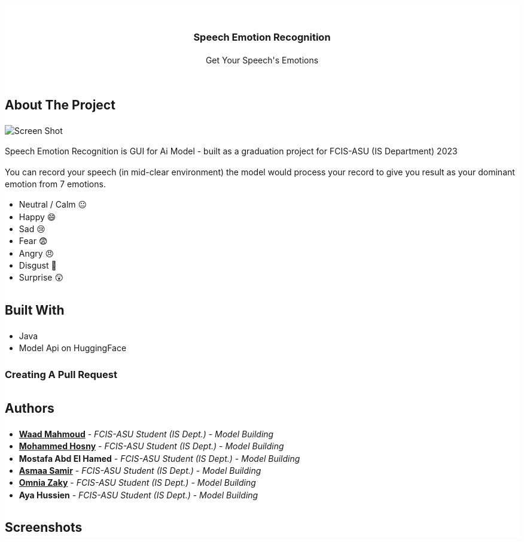 <br/>
<p align="center">
  <h3 align="center">Speech Emotion Recognition</h3>

  <p align="center">
    Get Your Speech's Emotions
    <br/>
    <br/>
  </p>
</p>



## About The Project

![Screen Shot](https://i.imgur.com/7GbF6bx.png)

Speech Emotion Recognition is GUI for Ai Model - built as a graduation project for FCIS-ASU (IS Department) 2023

You can record your speech (in mid-clear environment) the model would process your record to give you result as your dominant emotion from 7 emotions.

* Neutral / Calm 😐
* Happy 😄
* Sad 😢
* Fear 😨
* Angry 😠
* Disgust 🤢
* Surprise 😲


## Built With

* Java
* Model Api on HuggingFace

### Creating A Pull Request



## Authors

* **[Waad Mahmoud](https://github.com/wa3d010)** - *FCIS-ASU Student (IS Dept.)* - *Model Building*
* **[Mohammed Hosny](https://github.com/Mohamedelhor)** - *FCIS-ASU Student (IS Dept.)* - *Model Building*
* **Mostafa Abd El Hamed** - *FCIS-ASU Student (IS Dept.)* - *Model Building*
* **[Asmaa Samir](https://github.com/asmaasamir216)** - *FCIS-ASU Student (IS Dept.)* - *Model Building*
* **[Omnia Zaky](https://github.com/OmniaZaky)** - *FCIS-ASU Student (IS Dept.)* - *Model Building*
* **Aya Hussien** - *FCIS-ASU Student (IS Dept.)* - *Model Building*



## Screenshots
